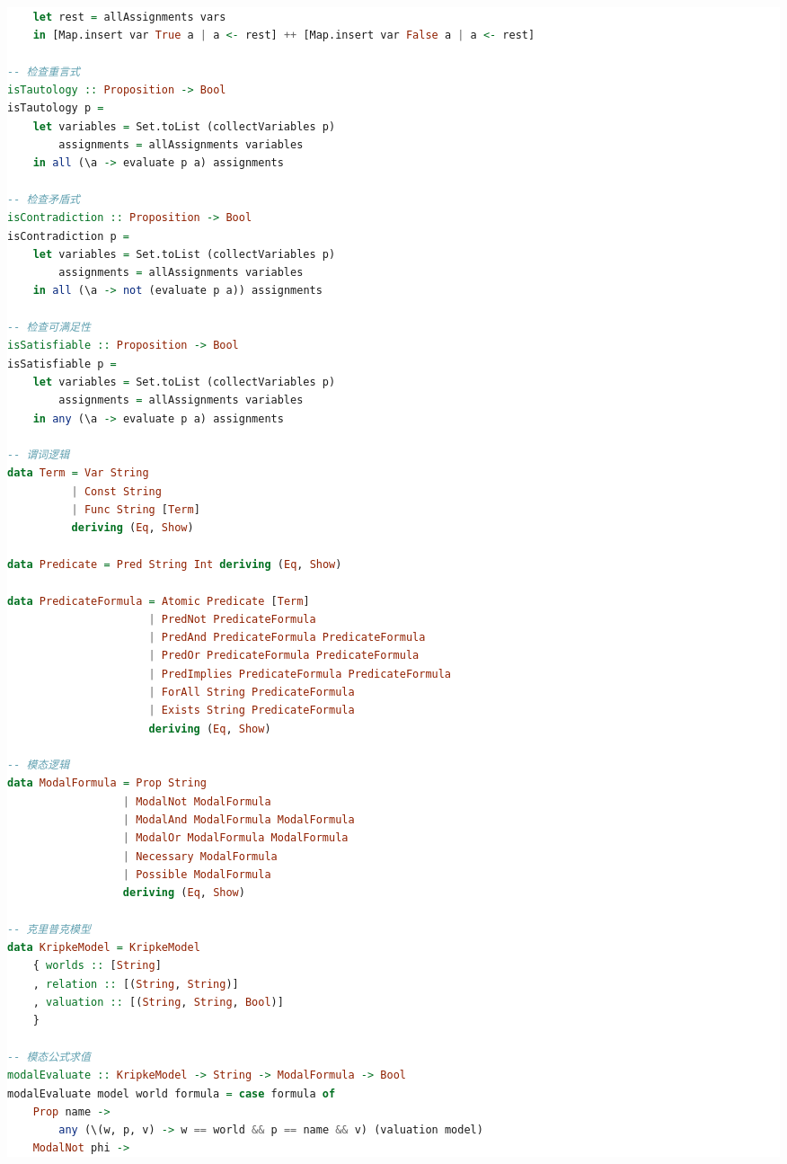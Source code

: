 ```haskell
    let rest = allAssignments vars
    in [Map.insert var True a | a <- rest] ++ [Map.insert var False a | a <- rest]

-- 检查重言式
isTautology :: Proposition -> Bool
isTautology p = 
    let variables = Set.toList (collectVariables p)
        assignments = allAssignments variables
    in all (\a -> evaluate p a) assignments

-- 检查矛盾式
isContradiction :: Proposition -> Bool
isContradiction p = 
    let variables = Set.toList (collectVariables p)
        assignments = allAssignments variables
    in all (\a -> not (evaluate p a)) assignments

-- 检查可满足性
isSatisfiable :: Proposition -> Bool
isSatisfiable p = 
    let variables = Set.toList (collectVariables p)
        assignments = allAssignments variables
    in any (\a -> evaluate p a) assignments

-- 谓词逻辑
data Term = Var String
          | Const String
          | Func String [Term]
          deriving (Eq, Show)

data Predicate = Pred String Int deriving (Eq, Show)

data PredicateFormula = Atomic Predicate [Term]
                      | PredNot PredicateFormula
                      | PredAnd PredicateFormula PredicateFormula
                      | PredOr PredicateFormula PredicateFormula
                      | PredImplies PredicateFormula PredicateFormula
                      | ForAll String PredicateFormula
                      | Exists String PredicateFormula
                      deriving (Eq, Show)

-- 模态逻辑
data ModalFormula = Prop String
                  | ModalNot ModalFormula
                  | ModalAnd ModalFormula ModalFormula
                  | ModalOr ModalFormula ModalFormula
                  | Necessary ModalFormula
                  | Possible ModalFormula
                  deriving (Eq, Show)

-- 克里普克模型
data KripkeModel = KripkeModel 
    { worlds :: [String]
    , relation :: [(String, String)]
    , valuation :: [(String, String, Bool)]
    }

-- 模态公式求值
modalEvaluate :: KripkeModel -> String -> ModalFormula -> Bool
modalEvaluate model world formula = case formula of
    Prop name -> 
        any (\(w, p, v) -> w == world && p == name && v) (valuation model)
    ModalNot phi -> 
```